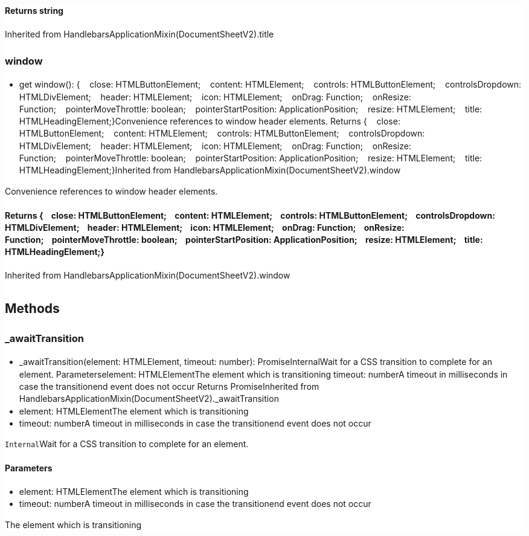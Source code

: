 
#### Returns string

Inherited from HandlebarsApplicationMixin(DocumentSheetV2).title


### window

- get window(): {    close: HTMLButtonElement;    content: HTMLElement;    controls: HTMLButtonElement;    controlsDropdown: HTMLDivElement;    header: HTMLElement;    icon: HTMLElement;    onDrag: Function;    onResize: Function;    pointerMoveThrottle: boolean;    pointerStartPosition: ApplicationPosition;    resize: HTMLElement;    title: HTMLHeadingElement;}Convenience references to window header elements.
Returns {    close: HTMLButtonElement;    content: HTMLElement;    controls: HTMLButtonElement;    controlsDropdown: HTMLDivElement;    header: HTMLElement;    icon: HTMLElement;    onDrag: Function;    onResize: Function;    pointerMoveThrottle: boolean;    pointerStartPosition: ApplicationPosition;    resize: HTMLElement;    title: HTMLHeadingElement;}Inherited from HandlebarsApplicationMixin(DocumentSheetV2).window

Convenience references to window header elements.


#### Returns {    close: HTMLButtonElement;    content: HTMLElement;    controls: HTMLButtonElement;    controlsDropdown: HTMLDivElement;    header: HTMLElement;    icon: HTMLElement;    onDrag: Function;    onResize: Function;    pointerMoveThrottle: boolean;    pointerStartPosition: ApplicationPosition;    resize: HTMLElement;    title: HTMLHeadingElement;}

Inherited from HandlebarsApplicationMixin(DocumentSheetV2).window


## Methods


### _awaitTransition

- _awaitTransition(element: HTMLElement, timeout: number): Promise<void>InternalWait for a CSS transition to complete for an element.
Parameterselement: HTMLElementThe element which is transitioning
timeout: numberA timeout in milliseconds in case the transitionend event does not occur
Returns Promise<void>Inherited from HandlebarsApplicationMixin(DocumentSheetV2)._awaitTransition
- element: HTMLElementThe element which is transitioning
- timeout: numberA timeout in milliseconds in case the transitionend event does not occur

`Internal`Wait for a CSS transition to complete for an element.


#### Parameters

- element: HTMLElementThe element which is transitioning
- timeout: numberA timeout in milliseconds in case the transitionend event does not occur

The element which is transitioning
